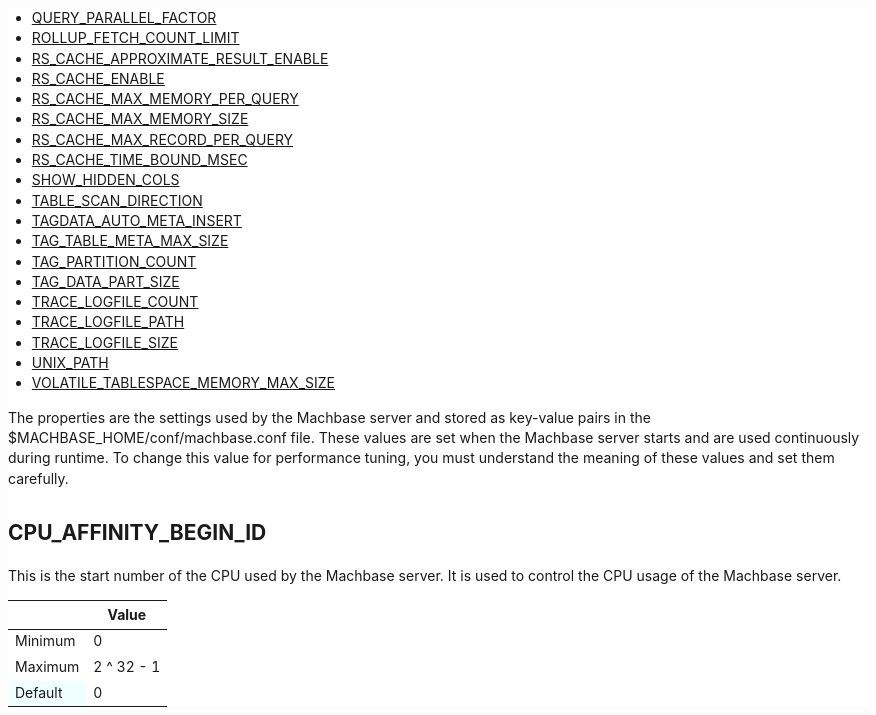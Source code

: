 * [QUERY_PARALLEL_FACTOR](#query_parallel_factor)
* [ROLLUP_FETCH_COUNT_LIMIT](#rollup_fetch_count_limit)
* [RS_CACHE_APPROXIMATE_RESULT_ENABLE](#rs_cache_approximate_result_enable)
* [RS_CACHE_ENABLE](#rs_cache_enable)
* [RS_CACHE_MAX_MEMORY_PER_QUERY](#rs_cache_max_memory_per_query)
* [RS_CACHE_MAX_MEMORY_SIZE](#rs_cache_max_memory_size)
* [RS_CACHE_MAX_RECORD_PER_QUERY](#rs_cache_max_record_per_query)
* [RS_CACHE_TIME_BOUND_MSEC](#rs_cache_time_bound_msec)
* [SHOW_HIDDEN_COLS](#show_hidden_cols)
* [TABLE_SCAN_DIRECTION](#table_scan_direction)
* [TAGDATA_AUTO_META_INSERT](#tagdata_auto_meta_insert)
* [TAG_TABLE_META_MAX_SIZE](#tag_table_meta_max_size)
* [TAG_PARTITION_COUNT](#tag_partition_count)
* [TAG_DATA_PART_SIZE](#tag_data_part_size)
* [TRACE_LOGFILE_COUNT](#trace_logfile_count)
* [TRACE_LOGFILE_PATH](#trace_logfile_path)
* [TRACE_LOGFILE_SIZE](#trace_logfile_size)
* [UNIX_PATH](#unix_path)
* [VOLATILE_TABLESPACE_MEMORY_MAX_SIZE](#volatile_tablespace_memory_max_size)


The properties are the settings used by the Machbase server and stored as key-value pairs in the $MACHBASE_HOME/conf/machbase.conf file. 
These values ​​are set when the Machbase server starts and are used continuously during runtime. To change this value for performance tuning, you must understand the meaning of these values ​​and set them carefully.


## CPU_AFFINITY_BEGIN_ID

This is the start number of the CPU used by the Machbase server. It is used to control the CPU usage of the Machbase server.

<table>
  <thead>
    <th> </th>
    <th>Value</th>
  </thead>
  <tbody>
    <tr>
      <td>Minimum</td>
      <td>0</td>
    </tr>
    <tr>
      <td>Maximum</td>
      <td>2 ^ 32 - 1</td>
    </tr>
    <tr>
      <td style="background-color: #F0FFFF;">Default</td>
      <td>0</td>
    </tr>
  </tbody>
</table>
